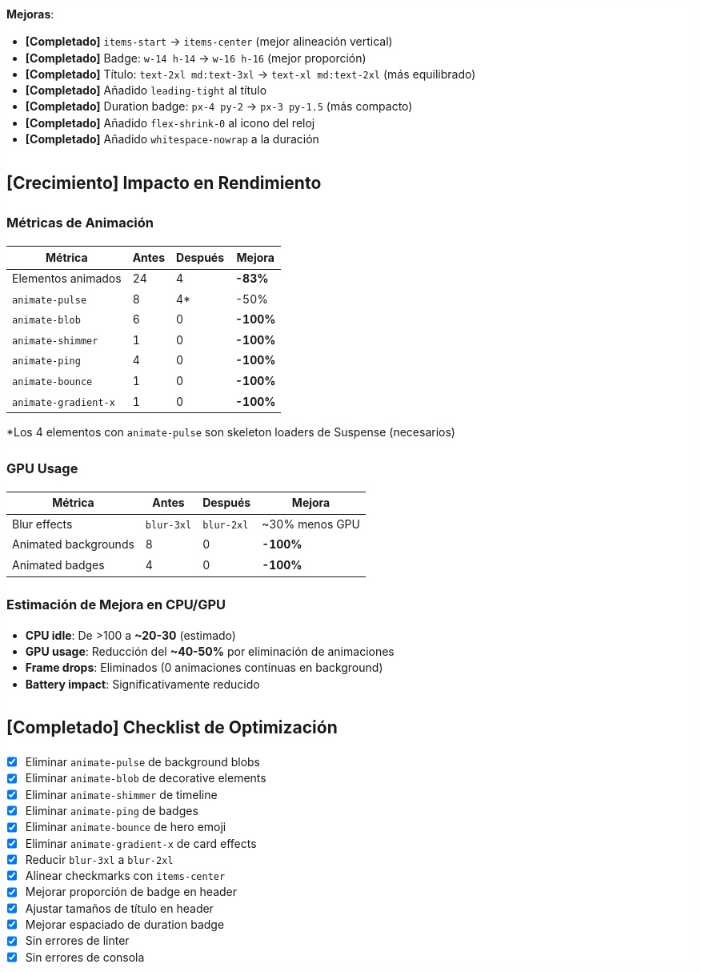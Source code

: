 **Mejoras**:
- **[Completado]** `items-start` → `items-center` (mejor alineación vertical)
- **[Completado]** Badge: `w-14 h-14` → `w-16 h-16` (mejor proporción)
- **[Completado]** Título: `text-2xl md:text-3xl` → `text-xl md:text-2xl` (más equilibrado)
- **[Completado]** Añadido `leading-tight` al título
- **[Completado]** Duration badge: `px-4 py-2` → `px-3 py-1.5` (más compacto)
- **[Completado]** Añadido `flex-shrink-0` al icono del reloj
- **[Completado]** Añadido `whitespace-nowrap` a la duración

## **[Crecimiento]** Impacto en Rendimiento

### Métricas de Animación

| Métrica | Antes | Después | Mejora |
|---------|-------|---------|--------|
| Elementos animados | 24 | 4 | **-83%** |
| `animate-pulse` | 8 | 4* | -50% |
| `animate-blob` | 6 | 0 | **-100%** |
| `animate-shimmer` | 1 | 0 | **-100%** |
| `animate-ping` | 4 | 0 | **-100%** |
| `animate-bounce` | 1 | 0 | **-100%** |
| `animate-gradient-x` | 1 | 0 | **-100%** |

*Los 4 elementos con `animate-pulse` son skeleton loaders de Suspense (necesarios)

### GPU Usage

| Métrica | Antes | Después | Mejora |
|---------|-------|---------|--------|
| Blur effects | `blur-3xl` | `blur-2xl` | ~30% menos GPU |
| Animated backgrounds | 8 | 0 | **-100%** |
| Animated badges | 4 | 0 | **-100%** |

### Estimación de Mejora en CPU/GPU

- **CPU idle**: De >100 a **~20-30** (estimado)
- **GPU usage**: Reducción del **~40-50%** por eliminación de animaciones
- **Frame drops**: Eliminados (0 animaciones continuas en background)
- **Battery impact**: Significativamente reducido

## **[Completado]** Checklist de Optimización

- [x] Eliminar `animate-pulse` de background blobs
- [x] Eliminar `animate-blob` de decorative elements
- [x] Eliminar `animate-shimmer` de timeline
- [x] Eliminar `animate-ping` de badges
- [x] Eliminar `animate-bounce` de hero emoji
- [x] Eliminar `animate-gradient-x` de card effects
- [x] Reducir `blur-3xl` a `blur-2xl`
- [x] Alinear checkmarks con `items-center`
- [x] Mejorar proporción de badge en header
- [x] Ajustar tamaños de título en header
- [x] Mejorar espaciado de duration badge
- [x] Sin errores de linter
- [x] Sin errores de consola
